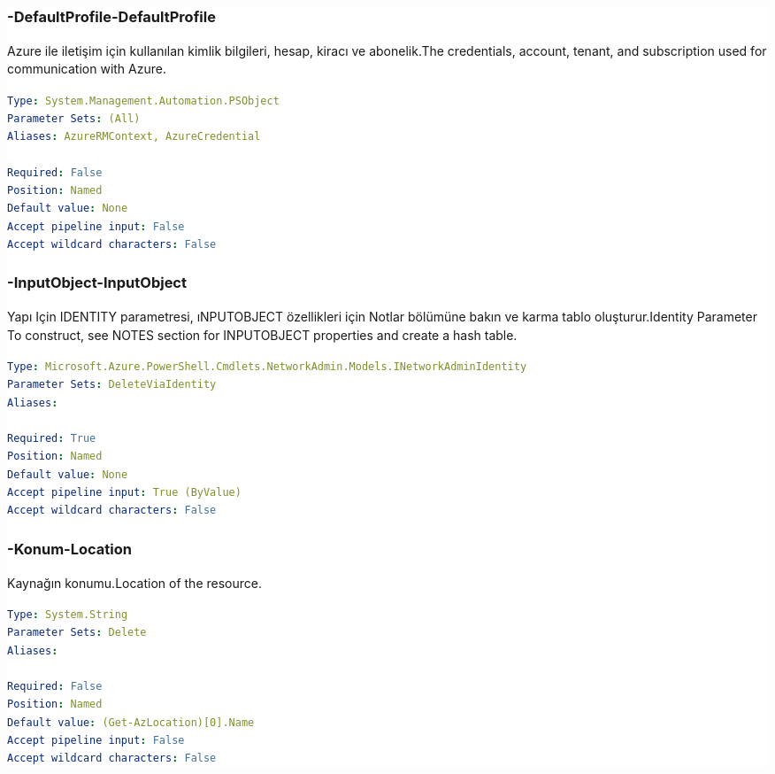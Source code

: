 ### <span data-ttu-id="a2566-119">-DefaultProfile</span><span class="sxs-lookup"><span data-stu-id="a2566-119">-DefaultProfile</span></span>
<span data-ttu-id="a2566-120">Azure ile iletişim için kullanılan kimlik bilgileri, hesap, kiracı ve abonelik.</span><span class="sxs-lookup"><span data-stu-id="a2566-120">The credentials, account, tenant, and subscription used for communication with Azure.</span></span>

```yaml
Type: System.Management.Automation.PSObject
Parameter Sets: (All)
Aliases: AzureRMContext, AzureCredential

Required: False
Position: Named
Default value: None
Accept pipeline input: False
Accept wildcard characters: False

```

### <span data-ttu-id="a2566-121">-InputObject</span><span class="sxs-lookup"><span data-stu-id="a2566-121">-InputObject</span></span>
<span data-ttu-id="a2566-122">Yapı Için IDENTITY parametresi, ıNPUTOBJECT özellikleri için Notlar bölümüne bakın ve karma tablo oluşturur.</span><span class="sxs-lookup"><span data-stu-id="a2566-122">Identity Parameter To construct, see NOTES section for INPUTOBJECT properties and create a hash table.</span></span>

```yaml
Type: Microsoft.Azure.PowerShell.Cmdlets.NetworkAdmin.Models.INetworkAdminIdentity
Parameter Sets: DeleteViaIdentity
Aliases:

Required: True
Position: Named
Default value: None
Accept pipeline input: True (ByValue)
Accept wildcard characters: False

```

### <span data-ttu-id="a2566-123">-Konum</span><span class="sxs-lookup"><span data-stu-id="a2566-123">-Location</span></span>
<span data-ttu-id="a2566-124">Kaynağın konumu.</span><span class="sxs-lookup"><span data-stu-id="a2566-124">Location of the resource.</span></span>

```yaml
Type: System.String
Parameter Sets: Delete
Aliases:

Required: False
Position: Named
Default value: (Get-AzLocation)[0].Name
Accept pipeline input: False
Accept wildcard characters: False

```
